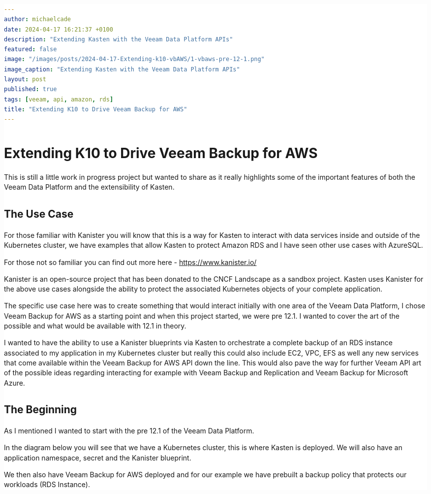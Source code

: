 ```yaml
---
author: michaelcade
date: 2024-04-17 16:21:37 +0100
description: "Extending Kasten with the Veeam Data Platform APIs"
featured: false
image: "/images/posts/2024-04-17-Extending-k10-vbAWS/1-vbaws-pre-12-1.png"
image_caption: "Extending Kasten with the Veeam Data Platform APIs"
layout: post
published: true
tags: [veeam, api, amazon, rds]
title: "Extending K10 to Drive Veeam Backup for AWS"
---
```


# Extending K10 to Drive Veeam Backup for AWS 

This is still a little work in progress project but wanted to share as it really highlights some of the important features of both the Veeam Data Platform and the extensibility of Kasten.

## The Use Case 

For those familiar with Kanister you will know that this is a way for Kasten to interact with data services inside and outside of the Kubernetes cluster, we have examples that allow Kasten to protect Amazon RDS and I have seen other use cases with AzureSQL.  

For those not so familiar you can find out more here - https://www.kanister.io/ 

Kanister is an open-source project that has been donated to the CNCF Landscape as a sandbox project. Kasten uses Kanister for the above use cases alongside the ability to protect the associated Kubernetes objects of your complete application. 

The specific use case here was to create something that would interact initially with one area of the Veeam Data Platform, I chose Veeam Backup for AWS as a starting point and when this project started, we were pre 12.1. I wanted to cover the art of the possible and what would be available with 12.1 in theory. 

I wanted to have the ability to use a Kanister blueprints via Kasten to orchestrate a complete backup of an RDS instance associated to my application in my Kubernetes cluster but really this could also include EC2, VPC, EFS as well any new services that come available within the Veeam Backup for AWS API down the line. This would also pave the way for further Veeam API art of the possible ideas regarding interacting for example with Veeam Backup and Replication and Veeam Backup for Microsoft Azure. 

## The Beginning 
As I mentioned I wanted to start with the pre 12.1 of the Veeam Data Platform. 

In the diagram below you will see that we have a Kubernetes cluster, this is where Kasten is deployed. We will also have an application namespace, secret and the Kanister blueprint. 

We then also have Veeam Backup for AWS deployed and for our example we have prebuilt a backup policy that protects our workloads (RDS Instance). 
